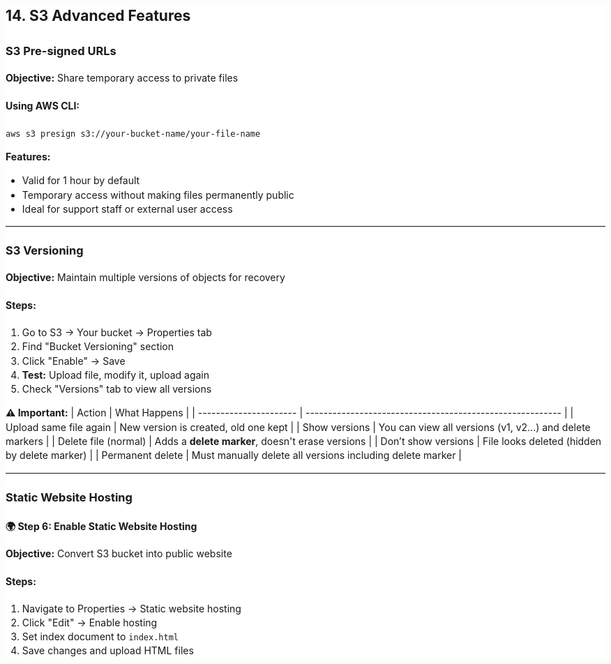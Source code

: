 
## 14. S3 Advanced Features

### S3 Pre-signed URLs

**Objective:** Share temporary access to private files

#### Using AWS CLI:
```bash
aws s3 presign s3://your-bucket-name/your-file-name
```

**Features:**
- Valid for 1 hour by default
- Temporary access without making files permanently public
- Ideal for support staff or external user access

---

### S3 Versioning

**Objective:** Maintain multiple versions of objects for recovery

#### Steps:
1. Go to S3 → Your bucket → Properties tab
2. Find "Bucket Versioning" section
3. Click "Enable" → Save
4. **Test:** Upload file, modify it, upload again
5. Check "Versions" tab to view all versions

**⚠️ Important:**
| Action                 | What Happens                                              |
| ---------------------- | --------------------------------------------------------- |
| Upload same file again | New version is created, old one kept                      |
| Show versions          | You can view all versions (v1, v2...) and delete markers  |
| Delete file (normal)   | Adds a **delete marker**, doesn't erase versions          |
| Don’t show versions    | File looks deleted (hidden by delete marker)              |
| Permanent delete       | Must manually delete all versions including delete marker |


---

### Static Website Hosting

#### 🌍 Step 6: Enable Static Website Hosting
**Objective:** Convert S3 bucket into public website

#### Steps:
1. Navigate to Properties → Static website hosting
2. Click "Edit" → Enable hosting
3. Set index document to `index.html`
4. Save changes and upload HTML files
